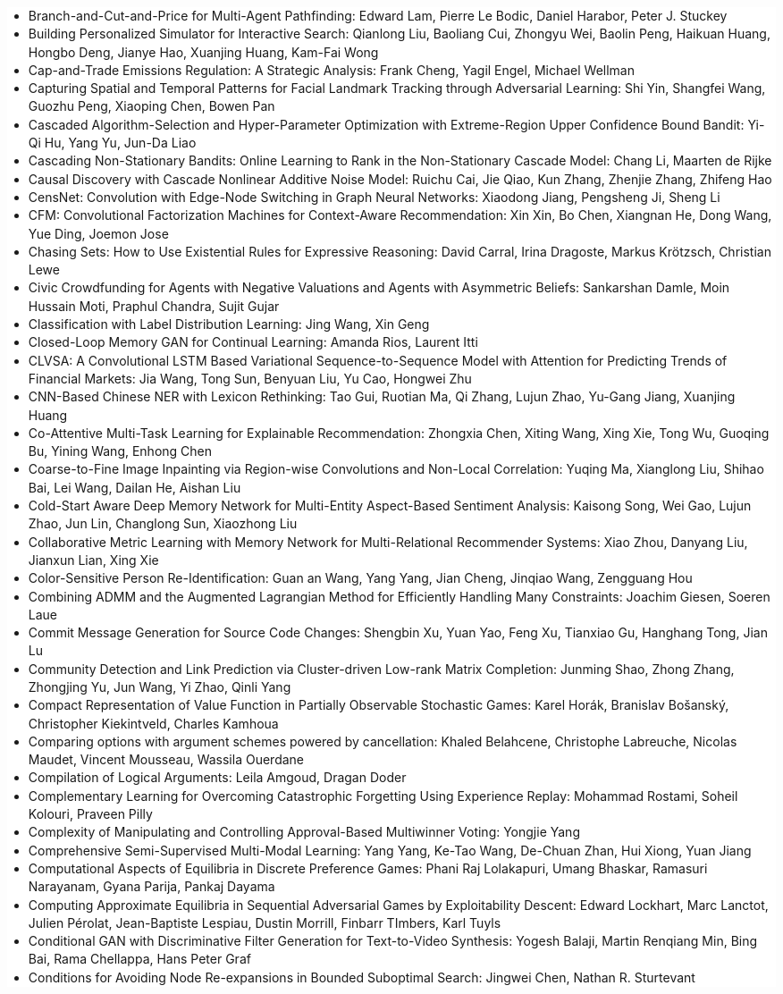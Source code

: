 - Branch-and-Cut-and-Price for Multi-Agent Pathfinding: Edward Lam, Pierre Le Bodic, Daniel Harabor, Peter J. Stuckey
- Building Personalized Simulator for Interactive Search: Qianlong Liu, Baoliang Cui, Zhongyu Wei, Baolin Peng, Haikuan Huang, Hongbo Deng, Jianye Hao, Xuanjing Huang, Kam-Fai Wong
- Cap-and-Trade Emissions Regulation: A Strategic Analysis: Frank Cheng, Yagil Engel, Michael Wellman
- Capturing Spatial and Temporal Patterns for Facial Landmark Tracking through Adversarial Learning: Shi Yin, Shangfei Wang, Guozhu Peng, Xiaoping Chen, Bowen Pan
- Cascaded Algorithm-Selection and Hyper-Parameter Optimization with Extreme-Region Upper Confidence Bound Bandit: Yi-Qi Hu, Yang Yu, Jun-Da Liao
- Cascading Non-Stationary Bandits: Online Learning to Rank in the Non-Stationary Cascade Model: Chang Li, Maarten de Rijke
- Causal Discovery with Cascade Nonlinear Additive Noise Model: Ruichu Cai, Jie Qiao, Kun Zhang, Zhenjie Zhang, Zhifeng Hao
- CensNet: Convolution with Edge-Node Switching in Graph Neural Networks: Xiaodong Jiang, Pengsheng Ji, Sheng Li
- CFM: Convolutional Factorization Machines for Context-Aware Recommendation: Xin Xin, Bo Chen, Xiangnan He, Dong Wang, Yue Ding, Joemon Jose
- Chasing Sets: How to Use Existential Rules for Expressive Reasoning: David Carral, Irina Dragoste, Markus Krötzsch, Christian Lewe
- Civic Crowdfunding for Agents with Negative Valuations and Agents with Asymmetric Beliefs: Sankarshan Damle, Moin Hussain Moti, Praphul Chandra, Sujit Gujar
- Classification with Label Distribution Learning: Jing Wang, Xin Geng
- Closed-Loop Memory GAN for Continual Learning: Amanda Rios, Laurent Itti
- CLVSA: A Convolutional LSTM Based Variational Sequence-to-Sequence Model with Attention for Predicting Trends of Financial Markets: Jia Wang, Tong Sun, Benyuan Liu, Yu Cao, Hongwei Zhu
- CNN-Based Chinese NER with Lexicon Rethinking: Tao Gui, Ruotian Ma, Qi Zhang, Lujun Zhao, Yu-Gang Jiang, Xuanjing Huang
- Co-Attentive Multi-Task Learning for Explainable Recommendation: Zhongxia Chen, Xiting Wang, Xing Xie, Tong Wu, Guoqing Bu, Yining Wang, Enhong Chen
- Coarse-to-Fine Image Inpainting via Region-wise Convolutions and Non-Local Correlation: Yuqing Ma, Xianglong Liu, Shihao Bai, Lei Wang, Dailan He, Aishan Liu
- Cold-Start Aware Deep Memory Network for Multi-Entity Aspect-Based Sentiment Analysis: Kaisong Song, Wei Gao, Lujun Zhao, Jun Lin, Changlong Sun, Xiaozhong Liu
- Collaborative Metric Learning with Memory Network for Multi-Relational Recommender Systems: Xiao Zhou, Danyang Liu, Jianxun Lian, Xing Xie
- Color-Sensitive Person Re-Identification: Guan an Wang, Yang Yang, Jian Cheng, Jinqiao Wang, Zengguang Hou
- Combining ADMM and the Augmented Lagrangian Method for Efficiently Handling Many Constraints: Joachim Giesen, Soeren Laue
- Commit Message Generation for Source Code Changes: Shengbin Xu, Yuan Yao, Feng Xu, Tianxiao Gu, Hanghang Tong, Jian Lu
- Community Detection and Link Prediction via Cluster-driven Low-rank Matrix Completion: Junming Shao, Zhong Zhang, Zhongjing Yu, Jun Wang, Yi Zhao, Qinli Yang
- Compact Representation of Value Function in Partially Observable Stochastic Games: Karel Horák, Branislav Bošanský, Christopher Kiekintveld, Charles Kamhoua
- Comparing options with argument schemes powered by cancellation: Khaled Belahcene, Christophe Labreuche, Nicolas Maudet, Vincent Mousseau, Wassila Ouerdane
- Compilation of Logical Arguments: Leila Amgoud, Dragan Doder
- Complementary Learning for Overcoming Catastrophic Forgetting Using Experience Replay: Mohammad Rostami, Soheil Kolouri, Praveen Pilly
- Complexity of Manipulating and Controlling Approval-Based Multiwinner Voting: Yongjie Yang
- Comprehensive Semi-Supervised Multi-Modal Learning: Yang Yang, Ke-Tao Wang, De-Chuan Zhan, Hui Xiong, Yuan Jiang
- Computational Aspects of Equilibria in Discrete Preference Games: Phani Raj Lolakapuri, Umang Bhaskar, Ramasuri Narayanam, Gyana Parija, Pankaj Dayama
- Computing Approximate Equilibria in Sequential Adversarial Games by Exploitability Descent: Edward Lockhart, Marc Lanctot, Julien Pérolat, Jean-Baptiste Lespiau, Dustin Morrill, Finbarr TImbers, Karl Tuyls
- Conditional GAN with Discriminative Filter Generation for Text-to-Video Synthesis: Yogesh Balaji, Martin Renqiang Min, Bing Bai, Rama Chellappa, Hans Peter Graf
- Conditions for Avoiding Node Re-expansions in Bounded Suboptimal Search: Jingwei Chen, Nathan R. Sturtevant